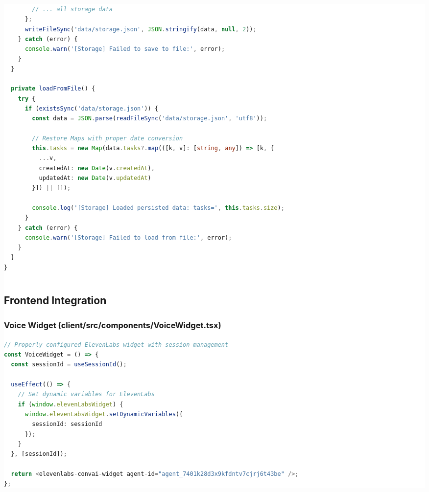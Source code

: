 ```typescript
        // ... all storage data
      };
      writeFileSync('data/storage.json', JSON.stringify(data, null, 2));
    } catch (error) {
      console.warn('[Storage] Failed to save to file:', error);
    }
  }
  
  private loadFromFile() {
    try {
      if (existsSync('data/storage.json')) {
        const data = JSON.parse(readFileSync('data/storage.json', 'utf8'));
        
        // Restore Maps with proper date conversion
        this.tasks = new Map(data.tasks?.map(([k, v]: [string, any]) => [k, {
          ...v,
          createdAt: new Date(v.createdAt),
          updatedAt: new Date(v.updatedAt)
        }]) || []);
        
        console.log('[Storage] Loaded persisted data: tasks=', this.tasks.size);
      }
    } catch (error) {
      console.warn('[Storage] Failed to load from file:', error);
    }
  }
}
```

---

## Frontend Integration

### Voice Widget (client/src/components/VoiceWidget.tsx)
```typescript
// Properly configured ElevenLabs widget with session management
const VoiceWidget = () => {
  const sessionId = useSessionId();
  
  useEffect(() => {
    // Set dynamic variables for ElevenLabs
    if (window.elevenLabsWidget) {
      window.elevenLabsWidget.setDynamicVariables({
        sessionId: sessionId
      });
    }
  }, [sessionId]);
  
  return <elevenlabs-convai-widget agent-id="agent_7401k28d3x9kfdntv7cjrj6t43be" />;
};
```
